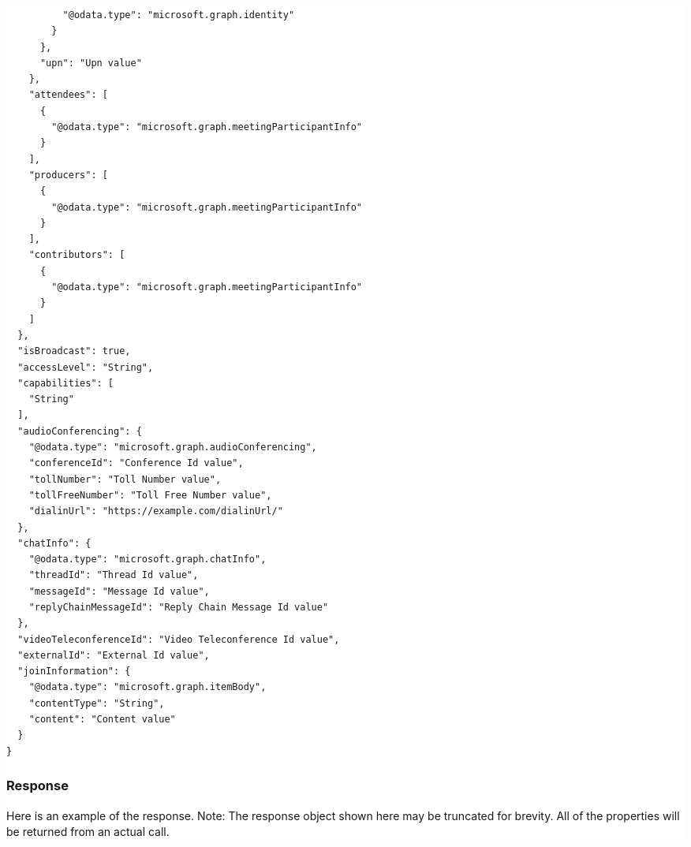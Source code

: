 ``` http
          "@odata.type": "microsoft.graph.identity"
        }
      },
      "upn": "Upn value"
    },
    "attendees": [
      {
        "@odata.type": "microsoft.graph.meetingParticipantInfo"
      }
    ],
    "producers": [
      {
        "@odata.type": "microsoft.graph.meetingParticipantInfo"
      }
    ],
    "contributors": [
      {
        "@odata.type": "microsoft.graph.meetingParticipantInfo"
      }
    ]
  },
  "isBroadcast": true,
  "accessLevel": "String",
  "capabilities": [
    "String"
  ],
  "audioConferencing": {
    "@odata.type": "microsoft.graph.audioConferencing",
    "conferenceId": "Conference Id value",
    "tollNumber": "Toll Number value",
    "tollFreeNumber": "Toll Free Number value",
    "dialinUrl": "https://example.com/dialinUrl/"
  },
  "chatInfo": {
    "@odata.type": "microsoft.graph.chatInfo",
    "threadId": "Thread Id value",
    "messageId": "Message Id value",
    "replyChainMessageId": "Reply Chain Message Id value"
  },
  "videoTeleconferenceId": "Video Teleconference Id value",
  "externalId": "External Id value",
  "joinInformation": {
    "@odata.type": "microsoft.graph.itemBody",
    "contentType": "String",
    "content": "Content value"
  }
}
```

### Response
Here is an example of the response. Note: The response object shown here may be truncated for brevity. All of the properties will be returned from an actual call.
